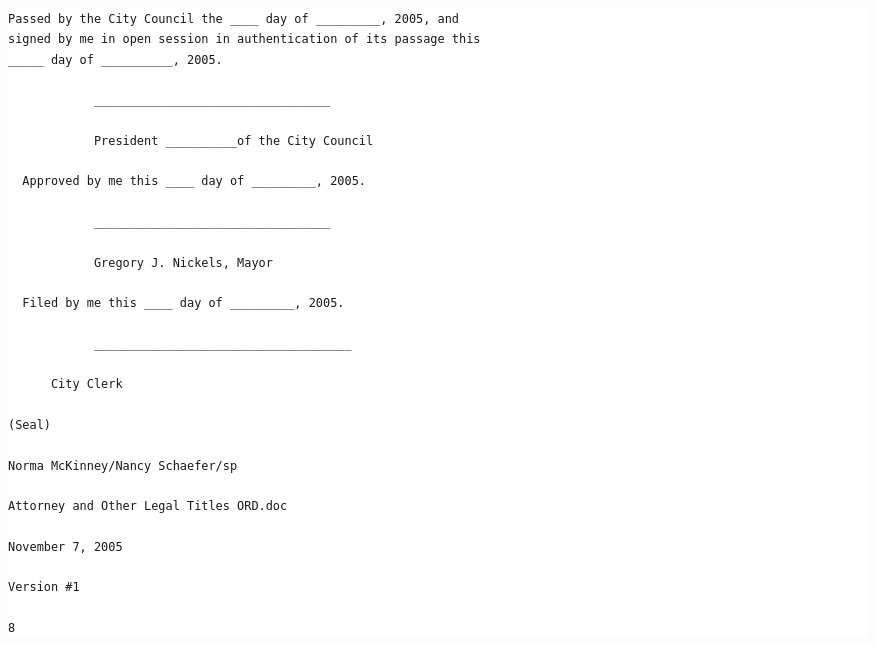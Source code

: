     Passed by the City Council the ____ day of _________, 2005, and  
    signed by me in open session in authentication of its passage this  
    _____ day of __________, 2005.  
  
                _________________________________  
  
                President __________of the City Council  
  
      Approved by me this ____ day of _________, 2005.  
  
                _________________________________  
  
                Gregory J. Nickels, Mayor  
  
      Filed by me this ____ day of _________, 2005.  
  
                ____________________________________  
  
          City Clerk  
  
    (Seal)  
  
    Norma McKinney/Nancy Schaefer/sp  
  
    Attorney and Other Legal Titles ORD.doc  
  
    November 7, 2005  
  
    Version #1  
  
    8  
